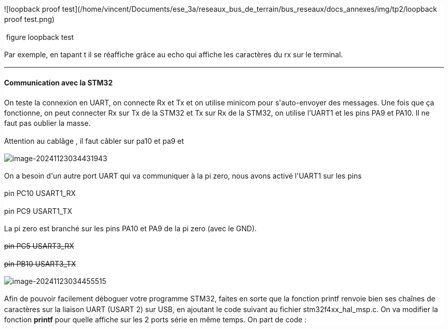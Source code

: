 



![loopback proof test](/home/vincent/Documents/ese_3a/reseaux_bus_de_terrain/bus_reseaux/docs_annexes/img/tp2/loopback proof test.png)

​											figure loopback test

Par exemple, en tapant t il se réaffiche grâce au echo qui affiche les caractères du rx sur le terminal.







******



#### Communication avec la STM32	

On  teste la connexion en UART, on connecte Rx et Tx et on utilise minicom pour s'auto-envoyer des messages. Une fois que ça fonctionne, on peut connecter Rx sur Tx de la STM32 et Tx sur Rx de la STM32, on utilise l’UART1 et les pins PA9 et PA10. Il ne faut pas oublier la masse.

Attention au cablâge , il  faut  câbler sur pa10 et pa9 et

![image-20241123034431943](/home/vincent/Documents/ese_3a/reseaux_bus_de_terrain/bus_reseaux/docs_annexes/img/23_oct_18h59/image-20241123034431943.png)





On a besoin d'un autre port UART qui va communiquer à la pi zero, nous avons activé l'UART1 sur les pins

pin PC10 USART1_RX

pin PC9 USART1_TX



La pi zero est branché sur les pins PA10 et PA9 de la pi zero (avec le GND).

~~pin PC5 USART3_RX~~

~~pin PB10 USART3_TX~~







![image-20241123034455515](/home/vincent/Documents/ese_3a/reseaux_bus_de_terrain/bus_reseaux/docs_annexes/img/23_oct_18h59/image-20241123034455515.png)







Afin de pouvoir facilement déboguer votre programme STM32, faites en  sorte que la fonction printf renvoie bien ses chaînes de caractères sur  la liaison UART (USART 2) sur USB, en ajoutant le code suivant au fichier  stm32f4xx_hal_msp.c. On va modifier la fonction **printf** pour quelle affiche sur les 2 ports série en même temps. On part de code : 
